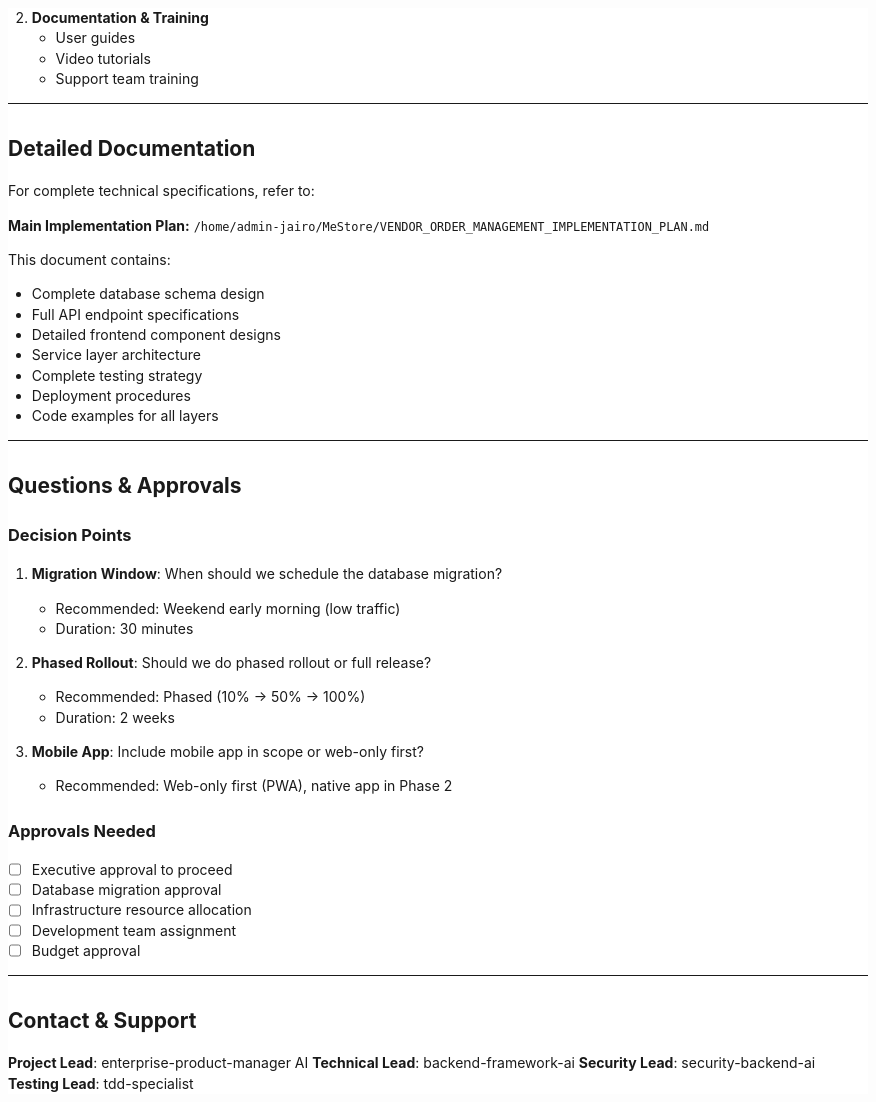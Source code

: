 2. **Documentation & Training**
   - User guides
   - Video tutorials
   - Support team training

---

## Detailed Documentation

For complete technical specifications, refer to:

**Main Implementation Plan:**
`/home/admin-jairo/MeStore/VENDOR_ORDER_MANAGEMENT_IMPLEMENTATION_PLAN.md`

This document contains:
- Complete database schema design
- Full API endpoint specifications
- Detailed frontend component designs
- Service layer architecture
- Complete testing strategy
- Deployment procedures
- Code examples for all layers

---

## Questions & Approvals

### Decision Points

1. **Migration Window**: When should we schedule the database migration?
   - Recommended: Weekend early morning (low traffic)
   - Duration: 30 minutes

2. **Phased Rollout**: Should we do phased rollout or full release?
   - Recommended: Phased (10% → 50% → 100%)
   - Duration: 2 weeks

3. **Mobile App**: Include mobile app in scope or web-only first?
   - Recommended: Web-only first (PWA), native app in Phase 2

### Approvals Needed

- [ ] Executive approval to proceed
- [ ] Database migration approval
- [ ] Infrastructure resource allocation
- [ ] Development team assignment
- [ ] Budget approval

---

## Contact & Support

**Project Lead**: enterprise-product-manager AI
**Technical Lead**: backend-framework-ai
**Security Lead**: security-backend-ai
**Testing Lead**: tdd-specialist
